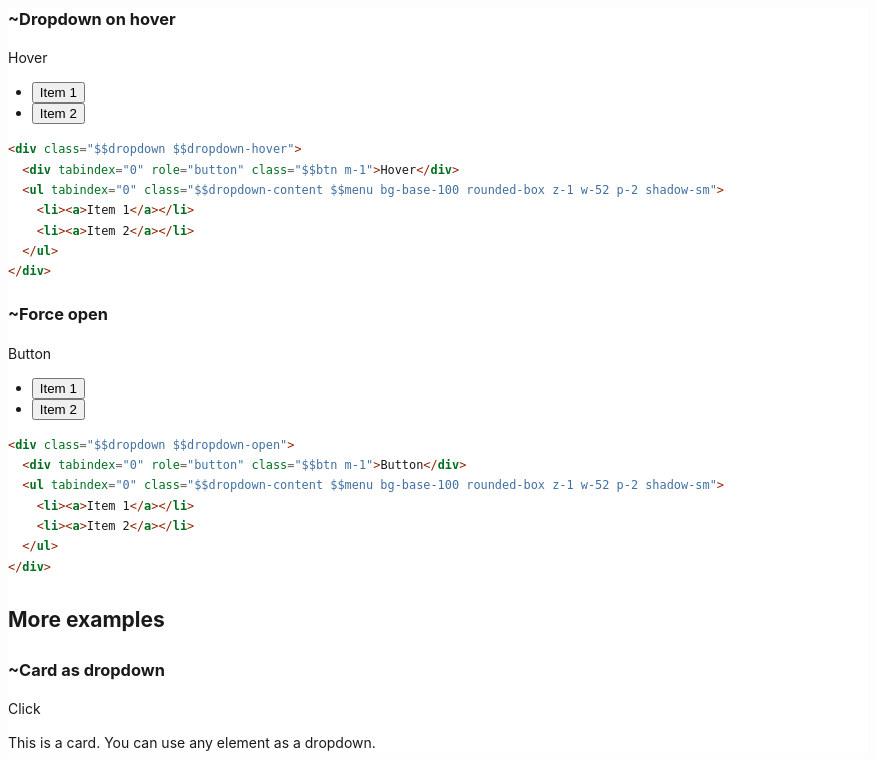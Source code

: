 ### ~Dropdown on hover
<div class="dropdown dropdown-hover mb-32">
  <div tabindex="0" role="button" class="m-1 btn">Hover</div>
  <ul tabindex="0" class="p-2 shadow-sm menu dropdown-content z-1 bg-base-100 rounded-box w-52">
    <li><button>Item 1</button></li>
    <li><button>Item 2</button></li>
  </ul>
</div>

```html
<div class="$$dropdown $$dropdown-hover">
  <div tabindex="0" role="button" class="$$btn m-1">Hover</div>
  <ul tabindex="0" class="$$dropdown-content $$menu bg-base-100 rounded-box z-1 w-52 p-2 shadow-sm">
    <li><a>Item 1</a></li>
    <li><a>Item 2</a></li>
  </ul>
</div>
```

### ~Force open
<div class="dropdown dropdown-open mb-32">
  <div tabindex="0" role="button" class="m-1 btn">Button</div>
  <ul tabindex="0" class="p-2 shadow-sm menu dropdown-content z-1 bg-base-100 rounded-box w-52">
    <li><button>Item 1</button></li>
    <li><button>Item 2</button></li>
  </ul>
</div>

```html
<div class="$$dropdown $$dropdown-open">
  <div tabindex="0" role="button" class="$$btn m-1">Button</div>
  <ul tabindex="0" class="$$dropdown-content $$menu bg-base-100 rounded-box z-1 w-52 p-2 shadow-sm">
    <li><a>Item 1</a></li>
    <li><a>Item 2</a></li>
  </ul>
</div>
```
## More examples

### ~Card as dropdown
<div class="dropdown mb-32">
  <div tabindex="0" role="button" class="m-1 btn">Click</div>
  <div tabindex="0" class="w-64 shadow-md card card-sm dropdown-content z-1 bg-base-100">
    <div class="card-body">
      <p>This is a card. You can use any element as a dropdown.</p>
    </div>
  </div>
</div>
